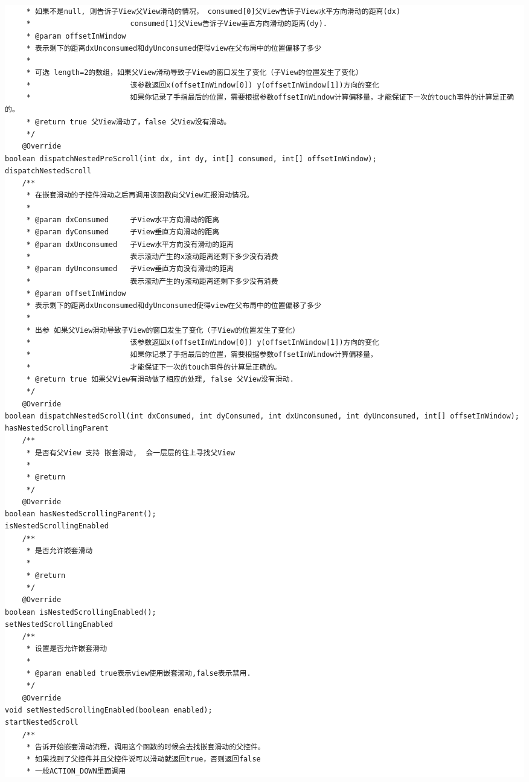 ```
     * 如果不是null, 则告诉子View父View滑动的情况， consumed[0]父View告诉子View水平方向滑动的距离(dx)
     *                       consumed[1]父View告诉子View垂直方向滑动的距离(dy).
     * @param offsetInWindow
     * 表示剩下的距离dxUnconsumed和dyUnconsumed使得view在父布局中的位置偏移了多少
     *
     * 可选 length=2的数组，如果父View滑动导致子View的窗口发生了变化（子View的位置发生了变化）
     *                       该参数返回x(offsetInWindow[0]) y(offsetInWindow[1])方向的变化
     *                       如果你记录了手指最后的位置，需要根据参数offsetInWindow计算偏移量，才能保证下一次的touch事件的计算是正确的。
     * @return true 父View滑动了，false 父View没有滑动。
     */
    @Override
boolean dispatchNestedPreScroll(int dx, int dy, int[] consumed, int[] offsetInWindow);
dispatchNestedScroll
    /**
     * 在嵌套滑动的子控件滑动之后再调用该函数向父View汇报滑动情况。
     *
     * @param dxConsumed     子View水平方向滑动的距离
     * @param dyConsumed     子View垂直方向滑动的距离
     * @param dxUnconsumed   子View水平方向没有滑动的距离
     *                       表示滚动产生的x滚动距离还剩下多少没有消费
     * @param dyUnconsumed   子View垂直方向没有滑动的距离
     *                       表示滚动产生的y滚动距离还剩下多少没有消费
     * @param offsetInWindow
     * 表示剩下的距离dxUnconsumed和dyUnconsumed使得view在父布局中的位置偏移了多少
     *
     * 出参 如果父View滑动导致子View的窗口发生了变化（子View的位置发生了变化）
     *                       该参数返回x(offsetInWindow[0]) y(offsetInWindow[1])方向的变化
     *                       如果你记录了手指最后的位置，需要根据参数offsetInWindow计算偏移量，
     *                       才能保证下一次的touch事件的计算是正确的。
     * @return true 如果父View有滑动做了相应的处理, false 父View没有滑动.
     */
    @Override
boolean dispatchNestedScroll(int dxConsumed, int dyConsumed, int dxUnconsumed, int dyUnconsumed, int[] offsetInWindow);
hasNestedScrollingParent
    /**
     * 是否有父View 支持 嵌套滑动,  会一层层的往上寻找父View
     *
     * @return
     */
    @Override
boolean hasNestedScrollingParent();
isNestedScrollingEnabled
    /**
     * 是否允许嵌套滑动
     *
     * @return
     */
    @Override
boolean isNestedScrollingEnabled();
setNestedScrollingEnabled
    /**
     * 设置是否允许嵌套滑动
     *
     * @param enabled true表示view使用嵌套滚动,false表示禁用.
     */
    @Override
void setNestedScrollingEnabled(boolean enabled);
startNestedScroll
    /**
     * 告诉开始嵌套滑动流程，调用这个函数的时候会去找嵌套滑动的父控件。
     * 如果找到了父控件并且父控件说可以滑动就返回true，否则返回false
     * 一般ACTION_DOWN里面调用
```